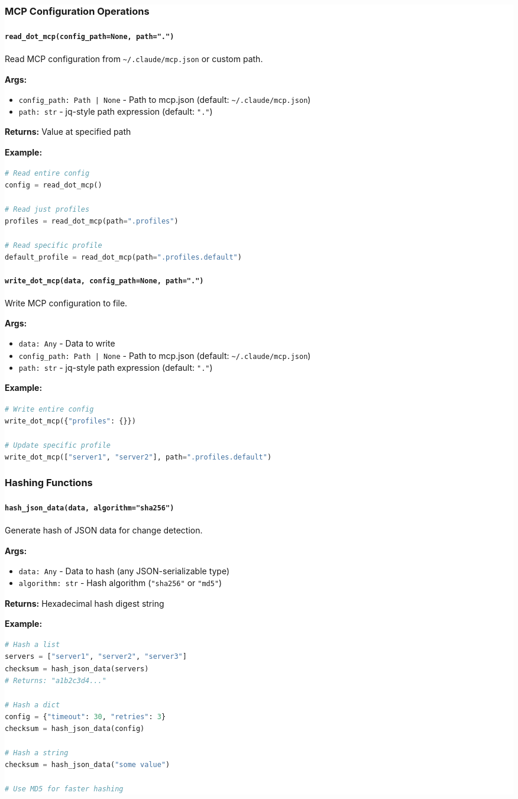 ### MCP Configuration Operations

#### `read_dot_mcp(config_path=None, path=".")`

Read MCP configuration from `~/.claude/mcp.json` or custom path.

**Args:**
- `config_path: Path | None` - Path to mcp.json (default: `~/.claude/mcp.json`)
- `path: str` - jq-style path expression (default: `"."`)

**Returns:** Value at specified path

**Example:**
```python
# Read entire config
config = read_dot_mcp()

# Read just profiles
profiles = read_dot_mcp(path=".profiles")

# Read specific profile
default_profile = read_dot_mcp(path=".profiles.default")
```

#### `write_dot_mcp(data, config_path=None, path=".")`

Write MCP configuration to file.

**Args:**
- `data: Any` - Data to write
- `config_path: Path | None` - Path to mcp.json (default: `~/.claude/mcp.json`)
- `path: str` - jq-style path expression (default: `"."`)

**Example:**
```python
# Write entire config
write_dot_mcp({"profiles": {}})

# Update specific profile
write_dot_mcp(["server1", "server2"], path=".profiles.default")
```

### Hashing Functions

#### `hash_json_data(data, algorithm="sha256")`

Generate hash of JSON data for change detection.

**Args:**
- `data: Any` - Data to hash (any JSON-serializable type)
- `algorithm: str` - Hash algorithm (`"sha256"` or `"md5"`)

**Returns:** Hexadecimal hash digest string

**Example:**
```python
# Hash a list
servers = ["server1", "server2", "server3"]
checksum = hash_json_data(servers)
# Returns: "a1b2c3d4..."

# Hash a dict
config = {"timeout": 30, "retries": 3}
checksum = hash_json_data(config)

# Hash a string
checksum = hash_json_data("some value")

# Use MD5 for faster hashing
```
